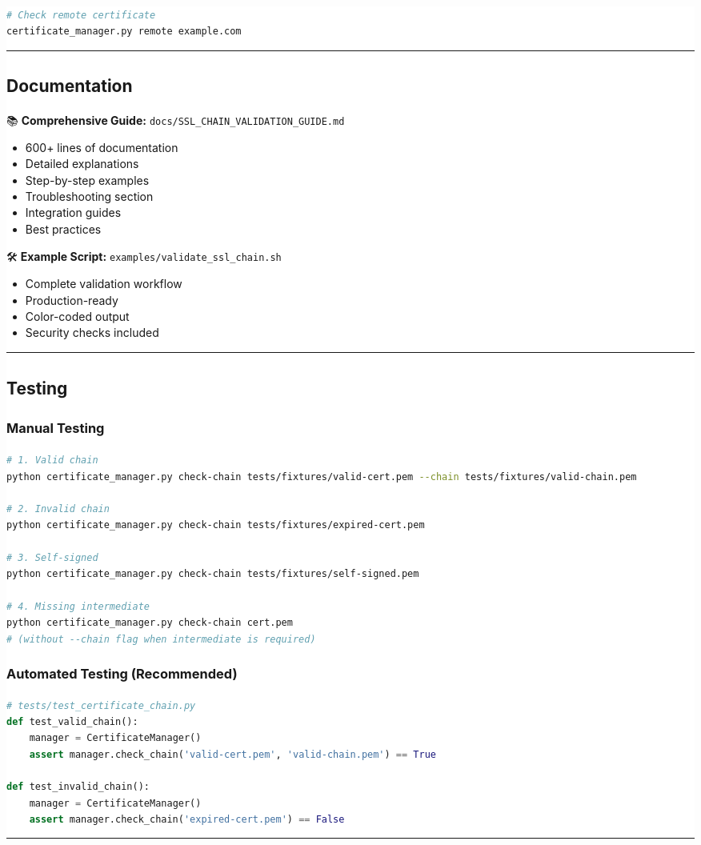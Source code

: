 ```bash
# Check remote certificate
certificate_manager.py remote example.com
```

---

## Documentation

📚 **Comprehensive Guide:** `docs/SSL_CHAIN_VALIDATION_GUIDE.md`
- 600+ lines of documentation
- Detailed explanations
- Step-by-step examples
- Troubleshooting section
- Integration guides
- Best practices

🛠️ **Example Script:** `examples/validate_ssl_chain.sh`
- Complete validation workflow
- Production-ready
- Color-coded output
- Security checks included

---

## Testing

### Manual Testing
```bash
# 1. Valid chain
python certificate_manager.py check-chain tests/fixtures/valid-cert.pem --chain tests/fixtures/valid-chain.pem

# 2. Invalid chain
python certificate_manager.py check-chain tests/fixtures/expired-cert.pem

# 3. Self-signed
python certificate_manager.py check-chain tests/fixtures/self-signed.pem

# 4. Missing intermediate
python certificate_manager.py check-chain cert.pem
# (without --chain flag when intermediate is required)
```

### Automated Testing (Recommended)
```python
# tests/test_certificate_chain.py
def test_valid_chain():
    manager = CertificateManager()
    assert manager.check_chain('valid-cert.pem', 'valid-chain.pem') == True

def test_invalid_chain():
    manager = CertificateManager()
    assert manager.check_chain('expired-cert.pem') == False
```

---
